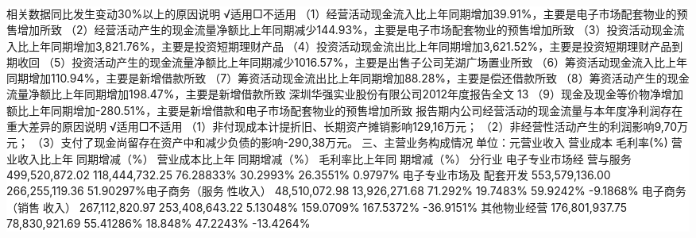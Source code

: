 相关数据同比发生变动30%以上的原因说明
√适用□不适用
（1）经营活动现金流入比上年同期增加39.91%，主要是电子市场配套物业的预售增加所致
（2）经营活动产生的现金流量净额比上年同期减少144.93%，主要是电子市场配套物业的预售增加所致
（3）投资活动现金流入比上年同期增加3,821.76%，主要是投资短期理财产品
（4）投资活动现金流出比上年同期增加3,621.52%，主要是投资短期理财产品到期收回
（5）投资活动产生的现金流量净额比上年同期减少1016.57%，主要是出售子公司芜湖广场置业所致
（6）筹资活动现金流入比上年同期增加110.94%，主要是新增借款所致
（7）筹资活动现金流出比上年同期增加88.28%，主要是偿还借款所致
（8）筹资活动产生的现金流量净额比上年同期增加198.47%，主要是新增借款所致
深圳华强实业股份有限公司2012年度报告全文
13
（9）现金及现金等价物净增加额比上年同期增加-280.51%，主要是新增借款和电子市场配套物业的预售增加所致
报告期内公司经营活动的现金流量与本年度净利润存在重大差异的原因说明
√适用□不适用
（1）非付现成本计提折旧、长期资产摊销影响129,16万元；
（2）非经营性活动产生的利润影响9,70万元；
（3）支付了现金尚留存在资产中和减少负债的影响-290,38万元。
三、主营业务构成情况
单位：元营业收入
营业成本
毛利率(%)
营业收入比上年
同期增减（%）
营业成本比上年
同期增减（%）
毛利率比上年同
期增减（%）
分行业
电子专业市场经
营与服务
499,520,872.02
118,444,732.25
76.28833%
30.2993%
26.3551%
0.9797%
电子专业市场及
配套开发
553,579,136.00
266,255,119.36
51.90297%电子商务（服务
性收入）
48,510,072.98
13,926,271.68
71.292%
19.7483%
59.9242%
-9.1868%
电子商务（销售
收入）
267,112,820.97
253,408,643.22
5.13048%
159.0709%
167.5372%
-36.9151%
其他物业经营
176,801,937.75
78,830,921.69
55.41286%
18.848%
47.2243%
-13.4264%